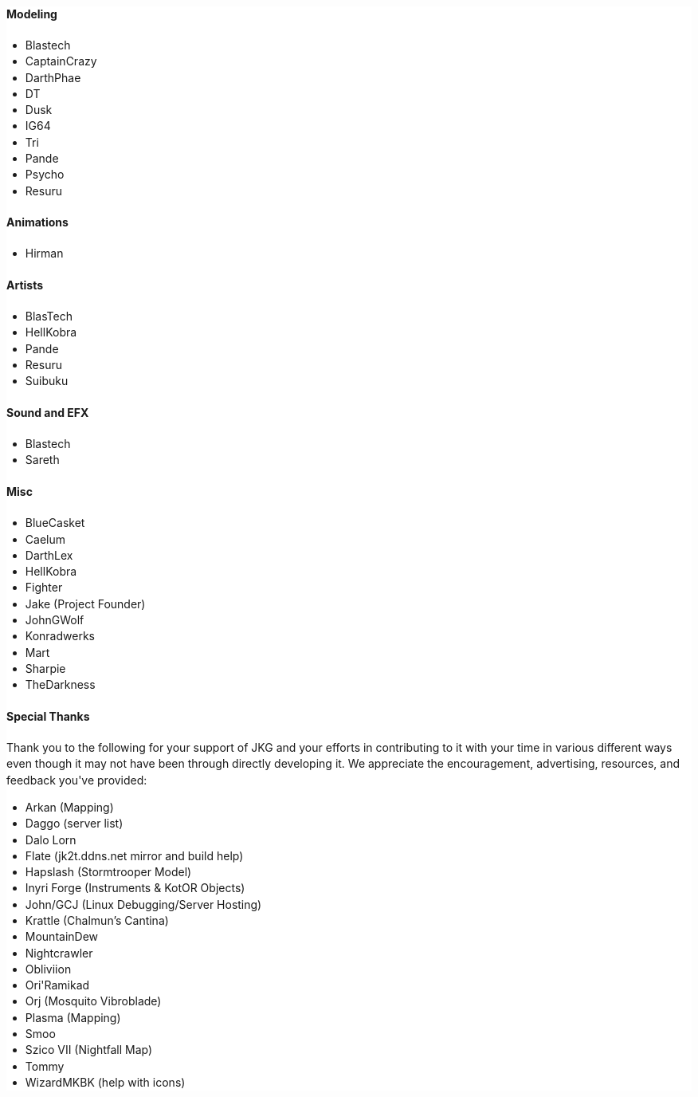 #### Modeling ####
* Blastech
* CaptainCrazy
* DarthPhae
* DT
* Dusk
* IG64
* Tri
* Pande
* Psycho
* Resuru

#### Animations ####
* Hirman

#### Artists ####
* BlasTech
* HellKobra
* Pande
* Resuru
* Suibuku

#### Sound and EFX ####
* Blastech
* Sareth

#### Misc ####
* BlueCasket
* Caelum
* DarthLex
* HellKobra
* Fighter
* Jake (Project Founder)
* JohnGWolf
* Konradwerks
* Mart
* Sharpie
* TheDarkness

#### Special Thanks ####
Thank you to the following for your support of JKG and your efforts in contributing to it with your time in various different ways even though it may not have been through directly developing it.  We appreciate the encouragement, advertising, resources, and feedback you've provided:  




* Arkan (Mapping)
* Daggo (server list)
* Dalo Lorn
* Flate (jk2t.ddns.net mirror and build help)
* Hapslash (Stormtrooper Model)
* Inyri Forge (Instruments & KotOR Objects)
* John/GCJ (Linux Debugging/Server Hosting)
* Krattle (Chalmun’s Cantina)
* MountainDew
* Nightcrawler
* Obliviion
* Ori'Ramikad
* Orj (Mosquito Vibroblade)
* Plasma (Mapping)
* Smoo
* Szico VII (Nightfall Map)
* Tommy
* WizardMKBK (help with icons)